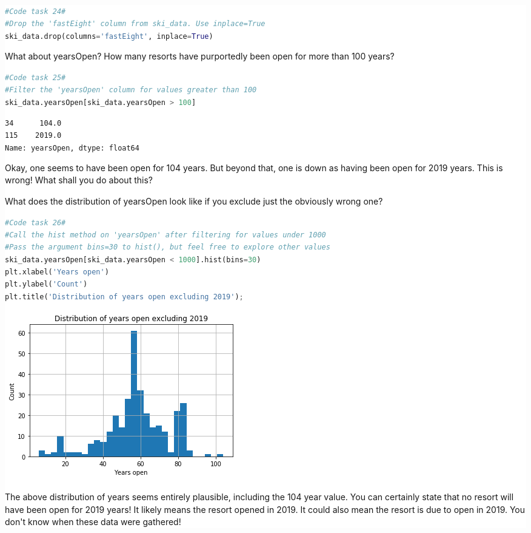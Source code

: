 
```python
#Code task 24#
#Drop the 'fastEight' column from ski_data. Use inplace=True
ski_data.drop(columns='fastEight', inplace=True)
```

What about yearsOpen? How many resorts have purportedly been open for more than 100 years?


```python
#Code task 25#
#Filter the 'yearsOpen' column for values greater than 100
ski_data.yearsOpen[ski_data.yearsOpen > 100]
```




    34      104.0
    115    2019.0
    Name: yearsOpen, dtype: float64



Okay, one seems to have been open for 104 years. But beyond that, one is down as having been open for 2019 years. This is wrong! What shall you do about this?

What does the distribution of yearsOpen look like if you exclude just the obviously wrong one?


```python
#Code task 26#
#Call the hist method on 'yearsOpen' after filtering for values under 1000
#Pass the argument bins=30 to hist(), but feel free to explore other values
ski_data.yearsOpen[ski_data.yearsOpen < 1000].hist(bins=30)
plt.xlabel('Years open')
plt.ylabel('Count')
plt.title('Distribution of years open excluding 2019');
```


![png](output_118_0.png)


The above distribution of years seems entirely plausible, including the 104 year value. You can certainly state that no resort will have been open for 2019 years! It likely means the resort opened in 2019. It could also mean the resort is due to open in 2019. You don't know when these data were gathered!
